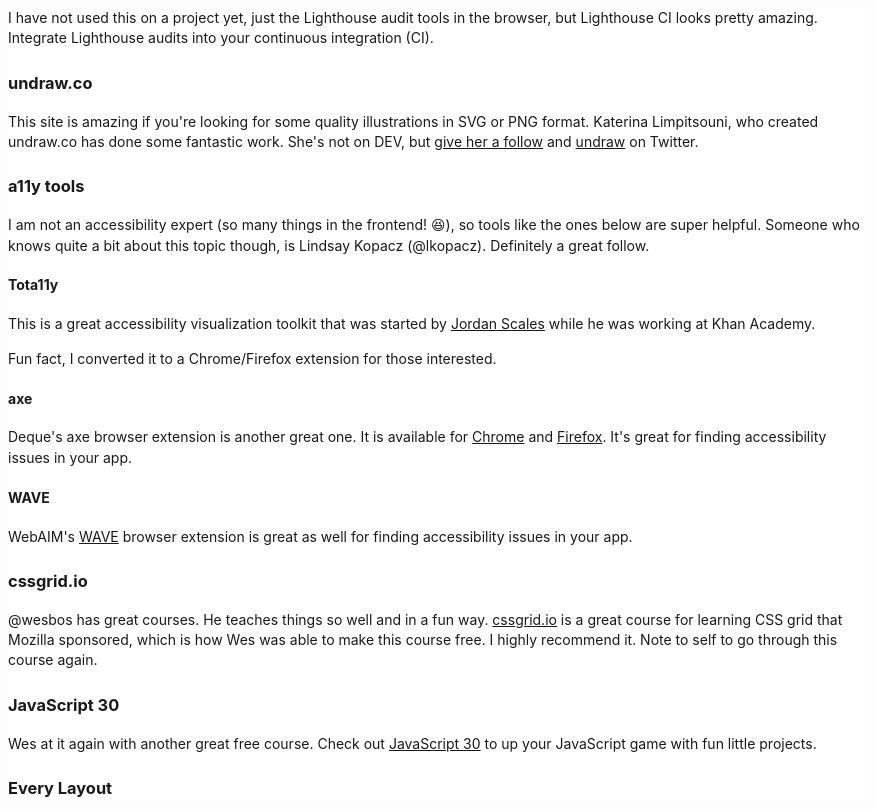 I have not used this on a project yet, just the Lighthouse audit tools in the browser, but Lighthouse CI looks pretty amazing. Integrate Lighthouse audits into your continuous integration (CI).

<iframe class="liquidTag" src="https://dev.to/embed/github?args=https%3A%2F%2Fgithub.com%2FGoogleChrome%2Flighthouse-ci" style="border: 0; width: 100%;"></iframe>

### undraw.co

This site is amazing if you're looking for some quality illustrations in SVG or PNG format. Katerina Limpitsouni, who created undraw.co has done some fantastic work. She's not on DEV, but [give her a follow](https://twitter.com/NinaLimpi) and [undraw](https://twitter.com/unDraw_co) on Twitter.

### a11y tools

I am not an accessibility expert (so many things in the frontend! 😆), so tools like the ones below are super helpful. Someone who knows quite a bit about this topic though, is Lindsay Kopacz (@lkopacz). Definitely a great follow.

#### Tota11y

This is a great accessibility visualization toolkit that was started by [Jordan Scales](https://twitter.com/jdan) while he was working at Khan Academy.

<iframe class="liquidTag" src="https://dev.to/embed/github?args=https%3A%2F%2Fgithub.com%2FKhan%2Ftota11y" style="border: 0; width: 100%;"></iframe>

Fun fact, I converted it to a Chrome/Firefox extension for those interested.

<iframe class="liquidTag" src="https://dev.to/embed/link?args=https%3A%2F%2Fdev.to%2Fnickytonline%2Fan-a11y-extension-coming-to-a-browser-near-you-1mg2" style="border: 0; width: 100%;"></iframe>

#### axe

Deque's axe browser extension is another great one. It is available for [Chrome](https://chrome.google.com/webstore/detail/axe-web-accessibility-tes/lhdoppojpmngadmnindnejefpokejbdd) and [Firefox](https://addons.mozilla.org/en-CA/firefox/addon/axe-devtools/). It's great for finding accessibility issues in your app.

#### WAVE

WebAIM's [WAVE](https://wave.webaim.org/extension/) browser extension is great as well for finding accessibility issues in your app.

### cssgrid.io

@wesbos has great courses. He teaches things so well and in a fun way. [cssgrid.io](https://cssgrid.io/) is a great course for learning CSS grid that Mozilla sponsored, which is how Wes was able to make this course free. I highly recommend it. Note to self to go through this course again.

### JavaScript 30

Wes at it again with another great free course. Check out [JavaScript 30](https://javascript30.com/) to up your JavaScript game with fun little projects.

### Every Layout
